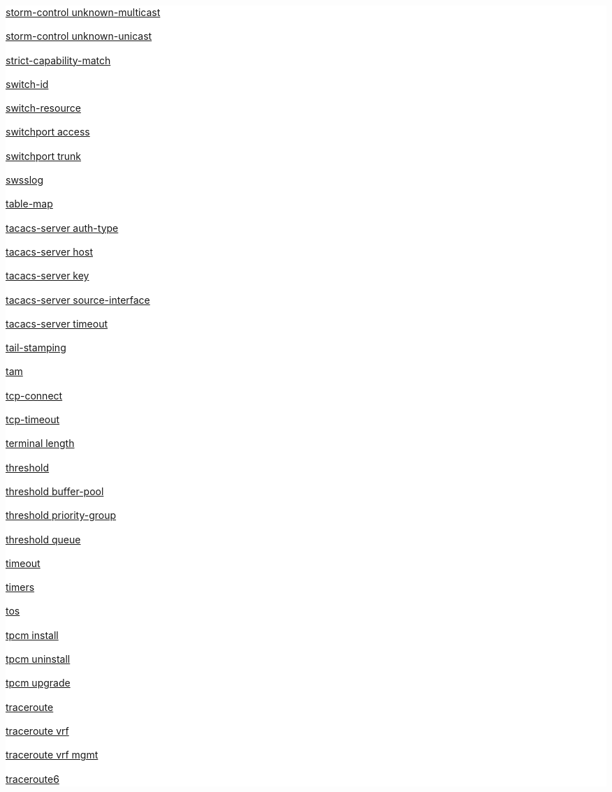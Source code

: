 [storm-control unknown-multicast](#storm-control-unknown-multicast)

[storm-control unknown-unicast](#storm-control-unknown-unicast)

[strict-capability-match](#strict-capability-match)

[switch-id](#switch-id)

[switch-resource](#switch-resource)

[switchport access](#switchport-access)

[switchport trunk](#switchport-trunk)

[swsslog](#swsslog)

[table-map](#table-map)

[tacacs-server auth-type](#tacacs-server-auth-type)

[tacacs-server host](#tacacs-server-host)

[tacacs-server key](#tacacs-server-key)

[tacacs-server source-interface](#tacacs-server-source-interface)

[tacacs-server timeout](#tacacs-server-timeout)

[tail-stamping](#tail-stamping)

[tam](#tam)

[tcp-connect](#tcp-connect)

[tcp-timeout](#tcp-timeout)

[terminal length](#terminal-length)

[threshold](#threshold)

[threshold buffer-pool](#threshold-buffer-pool)

[threshold priority-group](#threshold-priority-group)

[threshold queue](#threshold-queue)

[timeout](#timeout)

[timers](#timers)

[tos](#tos)

[tpcm install](#tpcm-install)

[tpcm uninstall](#tpcm-uninstall)

[tpcm upgrade](#tpcm-upgrade)

[traceroute](#traceroute)

[traceroute vrf](#traceroute-vrf)

[traceroute vrf mgmt](#traceroute-vrf-mgmt)

[traceroute6](#traceroute6)
